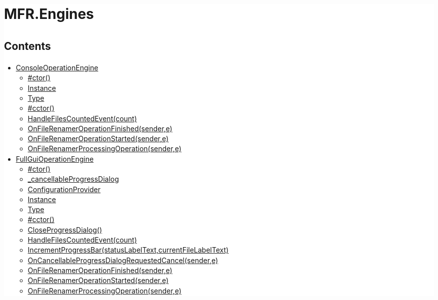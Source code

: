 <a name='assembly'></a>
# MFR.Engines

## Contents

- [ConsoleOperationEngine](#T-MFR-Engines-ConsoleOperationEngine 'MFR.Engines.ConsoleOperationEngine')
  - [#ctor()](#M-MFR-Engines-ConsoleOperationEngine-#ctor 'MFR.Engines.ConsoleOperationEngine.#ctor')
  - [Instance](#P-MFR-Engines-ConsoleOperationEngine-Instance 'MFR.Engines.ConsoleOperationEngine.Instance')
  - [Type](#P-MFR-Engines-ConsoleOperationEngine-Type 'MFR.Engines.ConsoleOperationEngine.Type')
  - [#cctor()](#M-MFR-Engines-ConsoleOperationEngine-#cctor 'MFR.Engines.ConsoleOperationEngine.#cctor')
  - [HandleFilesCountedEvent(count)](#M-MFR-Engines-ConsoleOperationEngine-HandleFilesCountedEvent-System-Int32- 'MFR.Engines.ConsoleOperationEngine.HandleFilesCountedEvent(System.Int32)')
  - [OnFileRenamerOperationFinished(sender,e)](#M-MFR-Engines-ConsoleOperationEngine-OnFileRenamerOperationFinished-System-Object,MFR-Operations-Events-OperationFinishedEventArgs- 'MFR.Engines.ConsoleOperationEngine.OnFileRenamerOperationFinished(System.Object,MFR.Operations.Events.OperationFinishedEventArgs)')
  - [OnFileRenamerOperationStarted(sender,e)](#M-MFR-Engines-ConsoleOperationEngine-OnFileRenamerOperationStarted-System-Object,MFR-Operations-Events-OperationStartedEventArgs- 'MFR.Engines.ConsoleOperationEngine.OnFileRenamerOperationStarted(System.Object,MFR.Operations.Events.OperationStartedEventArgs)')
  - [OnFileRenamerProcessingOperation(sender,e)](#M-MFR-Engines-ConsoleOperationEngine-OnFileRenamerProcessingOperation-System-Object,MFR-Operations-Events-ProcessingOperationEventArgs- 'MFR.Engines.ConsoleOperationEngine.OnFileRenamerProcessingOperation(System.Object,MFR.Operations.Events.ProcessingOperationEventArgs)')
- [FullGuiOperationEngine](#T-MFR-Engines-FullGuiOperationEngine 'MFR.Engines.FullGuiOperationEngine')
  - [#ctor()](#M-MFR-Engines-FullGuiOperationEngine-#ctor 'MFR.Engines.FullGuiOperationEngine.#ctor')
  - [_cancellableProgressDialog](#F-MFR-Engines-FullGuiOperationEngine-_cancellableProgressDialog 'MFR.Engines.FullGuiOperationEngine._cancellableProgressDialog')
  - [ConfigurationProvider](#P-MFR-Engines-FullGuiOperationEngine-ConfigurationProvider 'MFR.Engines.FullGuiOperationEngine.ConfigurationProvider')
  - [Instance](#P-MFR-Engines-FullGuiOperationEngine-Instance 'MFR.Engines.FullGuiOperationEngine.Instance')
  - [Type](#P-MFR-Engines-FullGuiOperationEngine-Type 'MFR.Engines.FullGuiOperationEngine.Type')
  - [#cctor()](#M-MFR-Engines-FullGuiOperationEngine-#cctor 'MFR.Engines.FullGuiOperationEngine.#cctor')
  - [CloseProgressDialog()](#M-MFR-Engines-FullGuiOperationEngine-CloseProgressDialog 'MFR.Engines.FullGuiOperationEngine.CloseProgressDialog')
  - [HandleFilesCountedEvent(count)](#M-MFR-Engines-FullGuiOperationEngine-HandleFilesCountedEvent-System-Int32- 'MFR.Engines.FullGuiOperationEngine.HandleFilesCountedEvent(System.Int32)')
  - [IncrementProgressBar(statusLabelText,currentFileLabelText)](#M-MFR-Engines-FullGuiOperationEngine-IncrementProgressBar-System-String,System-String- 'MFR.Engines.FullGuiOperationEngine.IncrementProgressBar(System.String,System.String)')
  - [OnCancellableProgressDialogRequestedCancel(sender,e)](#M-MFR-Engines-FullGuiOperationEngine-OnCancellableProgressDialogRequestedCancel-System-Object,System-EventArgs- 'MFR.Engines.FullGuiOperationEngine.OnCancellableProgressDialogRequestedCancel(System.Object,System.EventArgs)')
  - [OnFileRenamerOperationFinished(sender,e)](#M-MFR-Engines-FullGuiOperationEngine-OnFileRenamerOperationFinished-System-Object,MFR-Operations-Events-OperationFinishedEventArgs- 'MFR.Engines.FullGuiOperationEngine.OnFileRenamerOperationFinished(System.Object,MFR.Operations.Events.OperationFinishedEventArgs)')
  - [OnFileRenamerOperationStarted(sender,e)](#M-MFR-Engines-FullGuiOperationEngine-OnFileRenamerOperationStarted-System-Object,MFR-Operations-Events-OperationStartedEventArgs- 'MFR.Engines.FullGuiOperationEngine.OnFileRenamerOperationStarted(System.Object,MFR.Operations.Events.OperationStartedEventArgs)')
  - [OnFileRenamerProcessingOperation(sender,e)](#M-MFR-Engines-FullGuiOperationEngine-OnFileRenamerProcessingOperation-System-Object,MFR-Operations-Events-ProcessingOperationEventArgs- 'MFR.Engines.FullGuiOperationEngine.OnFileRenamerProcessingOperation(System.Object,MFR.Operations.Events.ProcessingOperationEventArgs)')